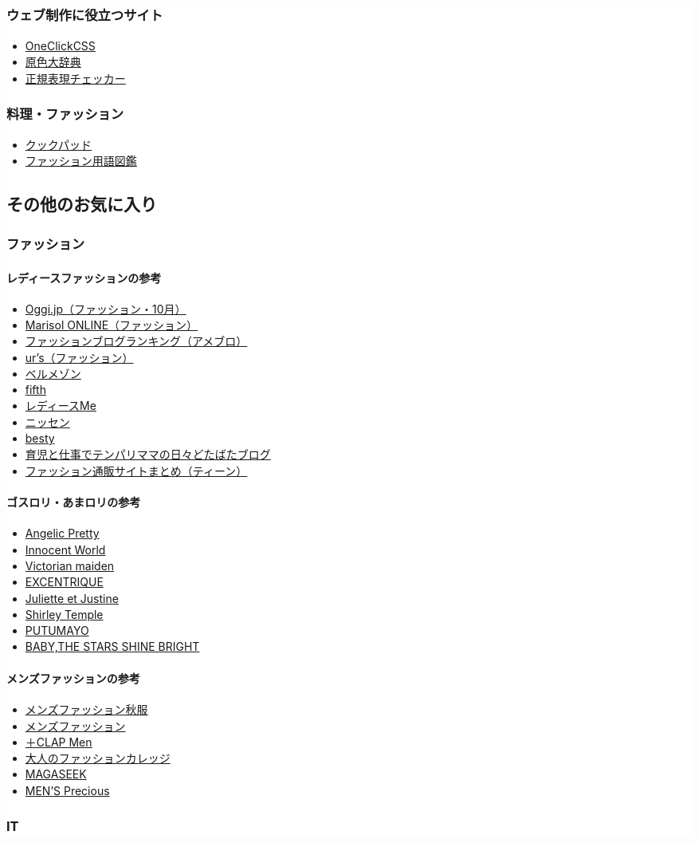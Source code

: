 ### ウェブ制作に役立つサイト

- [OneClickCSS](https://css.miugle.info/)
- [原色大辞典](http://www.colordic.org/)
- [正規表現チェッカー](http://js.wakastream.jp/regex.html)

### 料理・ファッション

- [](https://css.miugle.info/)[クックパッド](http://cookpad.com/)
- [ファッション用語図鑑](http://www.modalina.jp/modapedia/)

## その他のお気に入り

### ファッション

#### レディースファッションの参考

- [Oggi.jp（ファッション・10月）](https://oggi.jp/20554)
- [Marisol ONLINE（ファッション）](https://marisol.hpplus.jp/fashion)
- [ファッションブログランキング（アメブロ）](https://ameblo.jp/blog_portal/category/fashion/ranking/)
- [ur’s（ファッション）](http://ur-s.me/)
- [ベルメゾン](http://www.bellemaison.jp/ep/srvlt/EPFB00/EPFB0002/dMidCatLstShow?BELN_SHOP_KBN=100&DAI_CATEGORY_ID=1)
- [fifth](http://5-fifth.com/)
- [レディースMe](http://design-dtp.net/10dai-fashion/)
- [ニッセン](http://www.nissen.co.jp/)
- [besty](http://besty.nao3.net/1056/)
- [育児と仕事でテンパリママの日々どたばたブログ](http://ikuziblog.com/post-2515/)
- [ファッション通販サイトまとめ（ティーン）](https://mystyleweb.net/10s)

#### ゴスロリ・あまロリの参考

- [Angelic Pretty](http://www.angelicpretty.com/)
- [Innocent World](http://innocent-w.jp/)
- [Victorian maiden](http://www.victorianmaiden.com/)
- [EXCENTRIQUE](http://www.excentrique.biz/)
- [Juliette et Justine](https://juliette-et-justine.com/)
- [Shirley Temple](http://www.shirley-jp.com/)
- [PUTUMAYO](http://www.putumayo-home.com/)
- [BABY,THE STARS SHINE BRIGHT](http://www.babyssb.co.jp/)

#### メンズファッションの参考

- [メンズファッション秋服](https://clubd.co.jp/wp/post-7633)
- [メンズファッション](http://mensfashion.cc/)
- [＋CLAP Men](https://mens.tasclap.jp/)
- [大人のファッションカレッジ](https://shop.menz-style.com/college/category?category=129)
- [MAGASEEK](https://www.magaseek.com/top/index/tp_0)
- [MEN’S Precious](https://precious.jp/)

### IT
